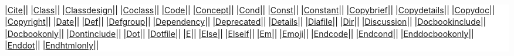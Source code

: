 |[Cite](/api/cppsharp/ast/commentcommandkind/cite)||
|[Class](/api/cppsharp/ast/commentcommandkind/class)||
|[Classdesign](/api/cppsharp/ast/commentcommandkind/classdesign)||
|[Coclass](/api/cppsharp/ast/commentcommandkind/coclass)||
|[Code](/api/cppsharp/ast/commentcommandkind/code)||
|[Concept](/api/cppsharp/ast/commentcommandkind/concept)||
|[Cond](/api/cppsharp/ast/commentcommandkind/cond)||
|[Const](/api/cppsharp/ast/commentcommandkind/const)||
|[Constant](/api/cppsharp/ast/commentcommandkind/constant)||
|[Copybrief](/api/cppsharp/ast/commentcommandkind/copybrief)||
|[Copydetails](/api/cppsharp/ast/commentcommandkind/copydetails)||
|[Copydoc](/api/cppsharp/ast/commentcommandkind/copydoc)||
|[Copyright](/api/cppsharp/ast/commentcommandkind/copyright)||
|[Date](/api/cppsharp/ast/commentcommandkind/date)||
|[Def](/api/cppsharp/ast/commentcommandkind/def)||
|[Defgroup](/api/cppsharp/ast/commentcommandkind/defgroup)||
|[Dependency](/api/cppsharp/ast/commentcommandkind/dependency)||
|[Deprecated](/api/cppsharp/ast/commentcommandkind/deprecated)||
|[Details](/api/cppsharp/ast/commentcommandkind/details)||
|[Diafile](/api/cppsharp/ast/commentcommandkind/diafile)||
|[Dir](/api/cppsharp/ast/commentcommandkind/dir)||
|[Discussion](/api/cppsharp/ast/commentcommandkind/discussion)||
|[Docbookinclude](/api/cppsharp/ast/commentcommandkind/docbookinclude)||
|[Docbookonly](/api/cppsharp/ast/commentcommandkind/docbookonly)||
|[Dontinclude](/api/cppsharp/ast/commentcommandkind/dontinclude)||
|[Dot](/api/cppsharp/ast/commentcommandkind/dot)||
|[Dotfile](/api/cppsharp/ast/commentcommandkind/dotfile)||
|[E](/api/cppsharp/ast/commentcommandkind/e)||
|[Else](/api/cppsharp/ast/commentcommandkind/else)||
|[Elseif](/api/cppsharp/ast/commentcommandkind/elseif)||
|[Em](/api/cppsharp/ast/commentcommandkind/em)||
|[Emoji](/api/cppsharp/ast/commentcommandkind/emoji)||
|[Endcode](/api/cppsharp/ast/commentcommandkind/endcode)||
|[Endcond](/api/cppsharp/ast/commentcommandkind/endcond)||
|[Enddocbookonly](/api/cppsharp/ast/commentcommandkind/enddocbookonly)||
|[Enddot](/api/cppsharp/ast/commentcommandkind/enddot)||
|[Endhtmlonly](/api/cppsharp/ast/commentcommandkind/endhtmlonly)||